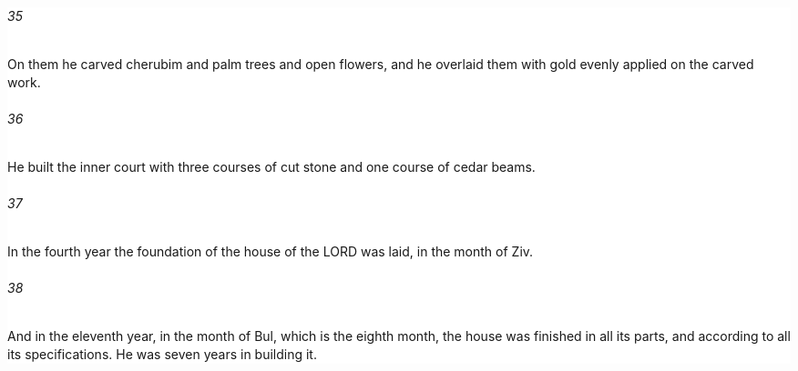 
###### 35 
On them he carved cherubim and palm trees and open flowers, and he overlaid them with gold evenly applied on the carved work. 
 

###### 36 
He built the inner court with three courses of cut stone and one course of cedar beams.
 
 

###### 37 
In the fourth year the foundation of the house of the LORD was laid, in the month of Ziv. 
 

###### 38 
And in the eleventh year, in the month of Bul, which is the eighth month, the house was finished in all its parts, and according to all its specifications. He was seven years in building it.
 

